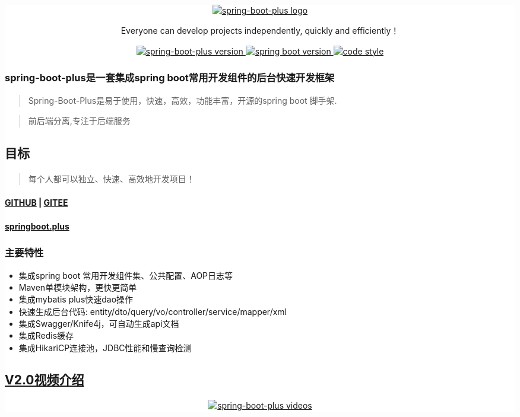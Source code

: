 <p align="center">
  <a href="https://github.com/geekidea/spring-boot-plus">
   <img alt="spring-boot-plus logo" src="https://springboot.plus/img/logo.png">
  </a>
</p>
<p align="center">
  Everyone can develop projects independently, quickly and efficiently！
</p>

<p align="center">  
  <a href="https://github.com/geekidea/spring-boot-plus/">
    <img alt="spring-boot-plus version" src="https://img.shields.io/badge/spring--boot--plus-2.0-blue">
  </a>
  <a href="https://github.com/spring-projects/spring-boot">
    <img alt="spring boot version" src="https://img.shields.io/badge/spring%20boot-2.2.5.RELEASE-brightgreen">
  </a>
  <a href="https://www.apache.org/licenses/LICENSE-2.0">
    <img alt="code style" src="https://img.shields.io/badge/license-Apache%202-4EB1BA.svg?style=flat-square">
  </a>
</p>

### spring-boot-plus是一套集成spring boot常用开发组件的后台快速开发框架
> Spring-Boot-Plus是易于使用，快速，高效，功能丰富，开源的spring boot 脚手架.

> 前后端分离,专注于后端服务

## 目标
> 每个人都可以独立、快速、高效地开发项目！

#### [GITHUB](https://github.com/geekidea/spring-boot-plus) | [GITEE](https://gitee.com/geekidea/spring-boot-plus)

#### [springboot.plus](http://springboot.plus)

### 主要特性
- 集成spring boot 常用开发组件集、公共配置、AOP日志等
- Maven单模块架构，更快更简单
- 集成mybatis plus快速dao操作
- 快速生成后台代码: entity/dto/query/vo/controller/service/mapper/xml
- 集成Swagger/Knife4j，可自动生成api文档
- 集成Redis缓存
- 集成HikariCP连接池，JDBC性能和慢查询检测

## [V2.0视频介绍](https://www.bilibili.com/video/BV16A41187XE/)
<p align="center">
  <a href="https://www.bilibili.com/video/BV16A41187XE/">
   <img alt="spring-boot-plus videos" src="https://geekidea.oss-cn-chengdu.aliyuncs.com/spring-boot-plus/img/videos-acfun-ui.png">
  </a>
</p>
